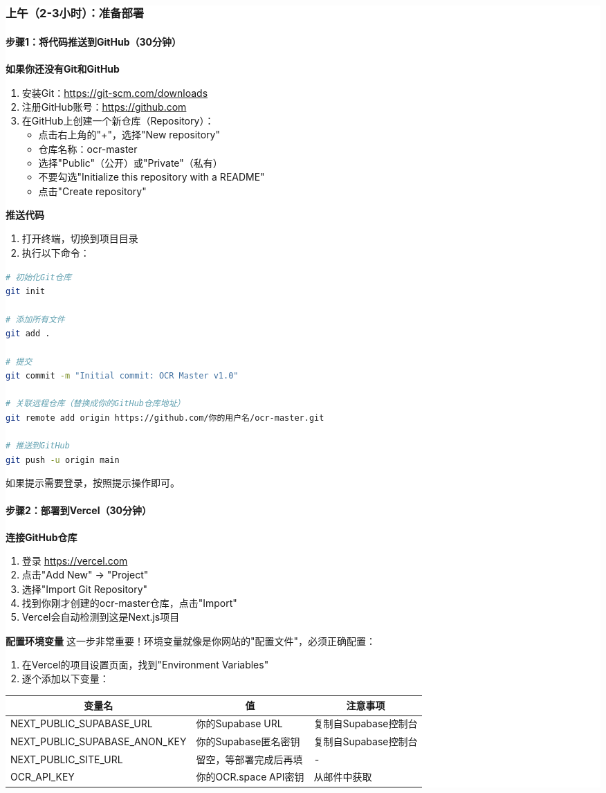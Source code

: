 ### 上午（2-3小时）：准备部署

#### 步骤1：将代码推送到GitHub（30分钟）

**如果你还没有Git和GitHub**
1. 安装Git：https://git-scm.com/downloads
2. 注册GitHub账号：https://github.com
3. 在GitHub上创建一个新仓库（Repository）：
   - 点击右上角的"+"，选择"New repository"
   - 仓库名称：ocr-master
   - 选择"Public"（公开）或"Private"（私有）
   - 不要勾选"Initialize this repository with a README"
   - 点击"Create repository"

**推送代码**
1. 打开终端，切换到项目目录
2. 执行以下命令：

```bash
# 初始化Git仓库
git init

# 添加所有文件
git add .

# 提交
git commit -m "Initial commit: OCR Master v1.0"

# 关联远程仓库（替换成你的GitHub仓库地址）
git remote add origin https://github.com/你的用户名/ocr-master.git

# 推送到GitHub
git push -u origin main
```

如果提示需要登录，按照提示操作即可。

#### 步骤2：部署到Vercel（30分钟）

**连接GitHub仓库**
1. 登录 https://vercel.com
2. 点击"Add New" → "Project"
3. 选择"Import Git Repository"
4. 找到你刚才创建的ocr-master仓库，点击"Import"
5. Vercel会自动检测到这是Next.js项目

**配置环境变量**
这一步非常重要！环境变量就像是你网站的"配置文件"，必须正确配置：

1. 在Vercel的项目设置页面，找到"Environment Variables"
2. 逐个添加以下变量：

| 变量名 | 值 | 注意事项 |
|--------|-----|----------|
| NEXT_PUBLIC_SUPABASE_URL | 你的Supabase URL | 复制自Supabase控制台 |
| NEXT_PUBLIC_SUPABASE_ANON_KEY | 你的Supabase匿名密钥 | 复制自Supabase控制台 |
| NEXT_PUBLIC_SITE_URL | 留空，等部署完成后再填 | - |
| OCR_API_KEY | 你的OCR.space API密钥 | 从邮件中获取 |
